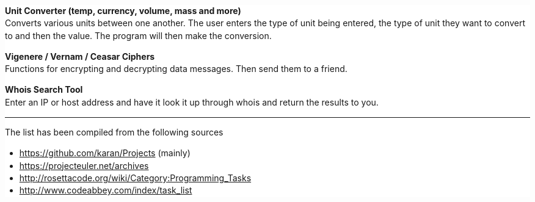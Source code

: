 **Unit Converter (temp, currency, volume, mass and more)**  
Converts various units between one another. The user enters the type of unit being entered, the type of unit they want to convert to and then the value. The program will then make the conversion.

**Vigenere / Vernam / Ceasar Ciphers**  
Functions for encrypting and decrypting data messages. Then send them to a friend.

**Whois Search Tool**  
Enter an IP or host address and have it look it up through whois and return the results to you.




---
The list has been compiled from the following sources
- https://github.com/karan/Projects (mainly)
- https://projecteuler.net/archives
- http://rosettacode.org/wiki/Category:Programming_Tasks
- http://www.codeabbey.com/index/task_list
